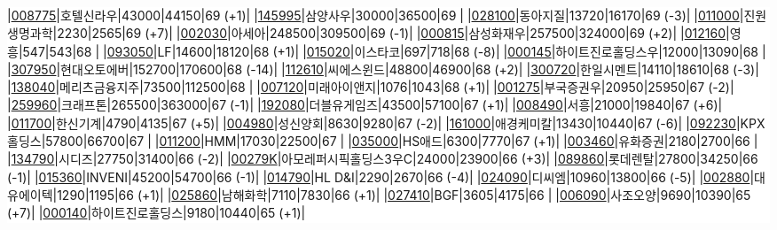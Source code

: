 |[008775](https://finance.daum.net/quotes/A008775)|호텔신라우|43000|44150|69 (+1)|
|[145995](https://finance.daum.net/quotes/A145995)|삼양사우|30000|36500|69 |
|[028100](https://finance.daum.net/quotes/A028100)|동아지질|13720|16170|69 (-3)|
|[011000](https://finance.daum.net/quotes/A011000)|진원생명과학|2230|2565|69 (+7)|
|[002030](https://finance.daum.net/quotes/A002030)|아세아|248500|309500|69 (-1)|
|[000815](https://finance.daum.net/quotes/A000815)|삼성화재우|257500|324000|69 (+2)|
|[012160](https://finance.daum.net/quotes/A012160)|영흥|547|543|68 |
|[093050](https://finance.daum.net/quotes/A093050)|LF|14600|18120|68 (+1)|
|[015020](https://finance.daum.net/quotes/A015020)|이스타코|697|718|68 (-8)|
|[000145](https://finance.daum.net/quotes/A000145)|하이트진로홀딩스우|12000|13090|68 |
|[307950](https://finance.daum.net/quotes/A307950)|현대오토에버|152700|170600|68 (-14)|
|[112610](https://finance.daum.net/quotes/A112610)|씨에스윈드|48800|46900|68 (+2)|
|[300720](https://finance.daum.net/quotes/A300720)|한일시멘트|14110|18610|68 (-3)|
|[138040](https://finance.daum.net/quotes/A138040)|메리츠금융지주|73500|112500|68 |
|[007120](https://finance.daum.net/quotes/A007120)|미래아이앤지|1076|1043|68 (+1)|
|[001275](https://finance.daum.net/quotes/A001275)|부국증권우|20950|25950|67 (-2)|
|[259960](https://finance.daum.net/quotes/A259960)|크래프톤|265500|363000|67 (-1)|
|[192080](https://finance.daum.net/quotes/A192080)|더블유게임즈|43500|57100|67 (+1)|
|[008490](https://finance.daum.net/quotes/A008490)|서흥|21000|19840|67 (+6)|
|[011700](https://finance.daum.net/quotes/A011700)|한신기계|4790|4135|67 (+5)|
|[004980](https://finance.daum.net/quotes/A004980)|성신양회|8630|9280|67 (-2)|
|[161000](https://finance.daum.net/quotes/A161000)|애경케미칼|13430|10440|67 (-6)|
|[092230](https://finance.daum.net/quotes/A092230)|KPX홀딩스|57800|66700|67 |
|[011200](https://finance.daum.net/quotes/A011200)|HMM|17030|22500|67 |
|[035000](https://finance.daum.net/quotes/A035000)|HS애드|6300|7770|67 (+1)|
|[003460](https://finance.daum.net/quotes/A003460)|유화증권|2180|2700|66 |
|[134790](https://finance.daum.net/quotes/A134790)|시디즈|27750|31400|66 (-2)|
|[00279K](https://finance.daum.net/quotes/A00279K)|아모레퍼시픽홀딩스3우C|24000|23900|66 (+3)|
|[089860](https://finance.daum.net/quotes/A089860)|롯데렌탈|27800|34250|66 (-1)|
|[015360](https://finance.daum.net/quotes/A015360)|INVENI|45200|54700|66 (-1)|
|[014790](https://finance.daum.net/quotes/A014790)|HL D&I|2290|2670|66 (-4)|
|[024090](https://finance.daum.net/quotes/A024090)|디씨엠|10960|13800|66 (-5)|
|[002880](https://finance.daum.net/quotes/A002880)|대유에이텍|1290|1195|66 (+1)|
|[025860](https://finance.daum.net/quotes/A025860)|남해화학|7110|7830|66 (+1)|
|[027410](https://finance.daum.net/quotes/A027410)|BGF|3605|4175|66 |
|[006090](https://finance.daum.net/quotes/A006090)|사조오양|9690|10390|65 (+7)|
|[000140](https://finance.daum.net/quotes/A000140)|하이트진로홀딩스|9180|10440|65 (+1)|